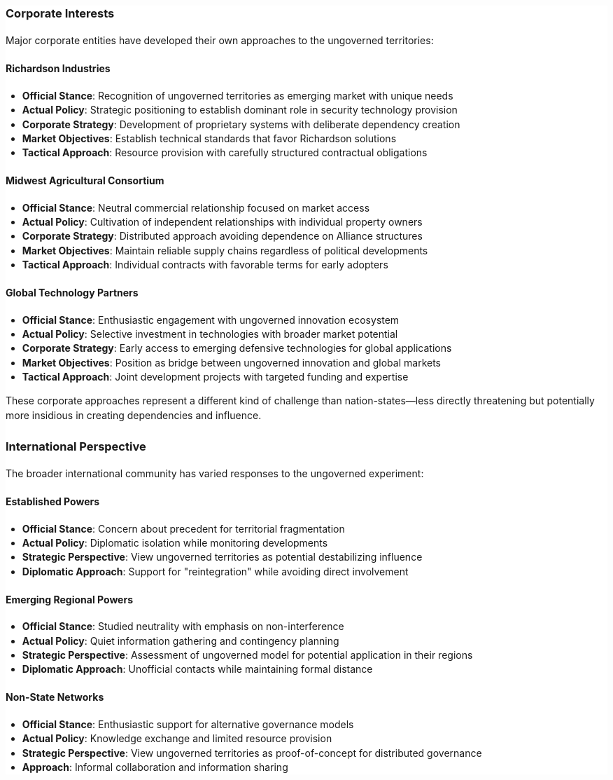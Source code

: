 ### Corporate Interests

Major corporate entities have developed their own approaches to the ungoverned territories:

#### Richardson Industries
- **Official Stance**: Recognition of ungoverned territories as emerging market with unique needs
- **Actual Policy**: Strategic positioning to establish dominant role in security technology provision
- **Corporate Strategy**: Development of proprietary systems with deliberate dependency creation
- **Market Objectives**: Establish technical standards that favor Richardson solutions
- **Tactical Approach**: Resource provision with carefully structured contractual obligations

#### Midwest Agricultural Consortium
- **Official Stance**: Neutral commercial relationship focused on market access
- **Actual Policy**: Cultivation of independent relationships with individual property owners
- **Corporate Strategy**: Distributed approach avoiding dependence on Alliance structures
- **Market Objectives**: Maintain reliable supply chains regardless of political developments
- **Tactical Approach**: Individual contracts with favorable terms for early adopters

#### Global Technology Partners
- **Official Stance**: Enthusiastic engagement with ungoverned innovation ecosystem
- **Actual Policy**: Selective investment in technologies with broader market potential
- **Corporate Strategy**: Early access to emerging defensive technologies for global applications
- **Market Objectives**: Position as bridge between ungoverned innovation and global markets
- **Tactical Approach**: Joint development projects with targeted funding and expertise

These corporate approaches represent a different kind of challenge than nation-states—less directly threatening but potentially more insidious in creating dependencies and influence.

### International Perspective

The broader international community has varied responses to the ungoverned experiment:

#### Established Powers
- **Official Stance**: Concern about precedent for territorial fragmentation
- **Actual Policy**: Diplomatic isolation while monitoring developments
- **Strategic Perspective**: View ungoverned territories as potential destabilizing influence
- **Diplomatic Approach**: Support for "reintegration" while avoiding direct involvement

#### Emerging Regional Powers
- **Official Stance**: Studied neutrality with emphasis on non-interference
- **Actual Policy**: Quiet information gathering and contingency planning
- **Strategic Perspective**: Assessment of ungoverned model for potential application in their regions
- **Diplomatic Approach**: Unofficial contacts while maintaining formal distance

#### Non-State Networks
- **Official Stance**: Enthusiastic support for alternative governance models
- **Actual Policy**: Knowledge exchange and limited resource provision
- **Strategic Perspective**: View ungoverned territories as proof-of-concept for distributed governance
- **Approach**: Informal collaboration and information sharing
